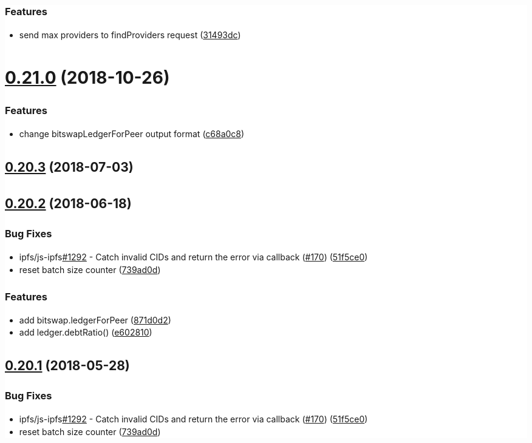 
### Features

* send max providers to findProviders request ([31493dc](https://github.com/ipfs/js-ipfs-bitswap/commit/31493dc))



<a name="0.21.0"></a>
# [0.21.0](https://github.com/ipfs/js-ipfs-bitswap/compare/v0.20.3...v0.21.0) (2018-10-26)


### Features

* change bitswapLedgerForPeer output format ([c68a0c8](https://github.com/ipfs/js-ipfs-bitswap/commit/c68a0c8))



<a name="0.20.3"></a>
## [0.20.3](https://github.com/ipfs/js-ipfs-bitswap/compare/v0.20.2...v0.20.3) (2018-07-03)



<a name="0.20.2"></a>
## [0.20.2](https://github.com/ipfs/js-ipfs-bitswap/compare/v0.20.0...v0.20.2) (2018-06-18)


### Bug Fixes

* ipfs/js-ipfs[#1292](https://github.com/ipfs/js-ipfs-bitswap/issues/1292) - Catch invalid CIDs and return the error via callback ([#170](https://github.com/ipfs/js-ipfs-bitswap/issues/170)) ([51f5ce0](https://github.com/ipfs/js-ipfs-bitswap/commit/51f5ce0))
* reset batch size counter ([739ad0d](https://github.com/ipfs/js-ipfs-bitswap/commit/739ad0d))


### Features

* add bitswap.ledgerForPeer ([871d0d2](https://github.com/ipfs/js-ipfs-bitswap/commit/871d0d2))
* add ledger.debtRatio() ([e602810](https://github.com/ipfs/js-ipfs-bitswap/commit/e602810))



<a name="0.20.1"></a>
## [0.20.1](https://github.com/ipfs/js-ipfs-bitswap/compare/v0.20.0...v0.20.1) (2018-05-28)


### Bug Fixes

* ipfs/js-ipfs[#1292](https://github.com/ipfs/js-ipfs-bitswap/issues/1292) - Catch invalid CIDs and return the error via callback ([#170](https://github.com/ipfs/js-ipfs-bitswap/issues/170)) ([51f5ce0](https://github.com/ipfs/js-ipfs-bitswap/commit/51f5ce0))
* reset batch size counter ([739ad0d](https://github.com/ipfs/js-ipfs-bitswap/commit/739ad0d))
